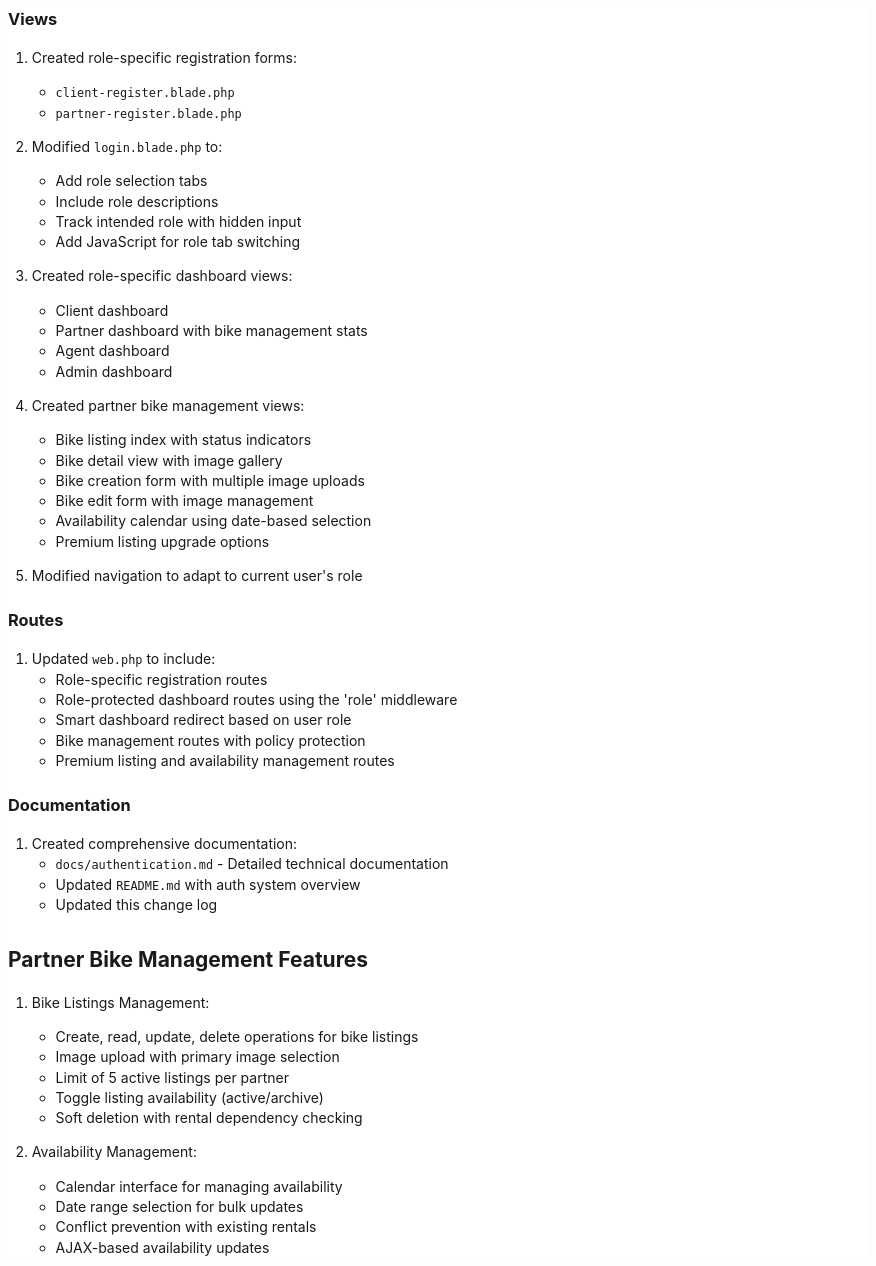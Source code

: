 ### Views
1. Created role-specific registration forms:
   - `client-register.blade.php`
   - `partner-register.blade.php`

2. Modified `login.blade.php` to:
   - Add role selection tabs
   - Include role descriptions
   - Track intended role with hidden input
   - Add JavaScript for role tab switching

3. Created role-specific dashboard views:
   - Client dashboard
   - Partner dashboard with bike management stats
   - Agent dashboard
   - Admin dashboard

4. Created partner bike management views:
   - Bike listing index with status indicators
   - Bike detail view with image gallery
   - Bike creation form with multiple image uploads
   - Bike edit form with image management
   - Availability calendar using date-based selection
   - Premium listing upgrade options

5. Modified navigation to adapt to current user's role

### Routes
1. Updated `web.php` to include:
   - Role-specific registration routes
   - Role-protected dashboard routes using the 'role' middleware
   - Smart dashboard redirect based on user role
   - Bike management routes with policy protection
   - Premium listing and availability management routes

### Documentation
1. Created comprehensive documentation:
   - `docs/authentication.md` - Detailed technical documentation
   - Updated `README.md` with auth system overview
   - Updated this change log

## Partner Bike Management Features

1. Bike Listings Management:
   - Create, read, update, delete operations for bike listings
   - Image upload with primary image selection
   - Limit of 5 active listings per partner
   - Toggle listing availability (active/archive)
   - Soft deletion with rental dependency checking

2. Availability Management:
   - Calendar interface for managing availability
   - Date range selection for bulk updates
   - Conflict prevention with existing rentals
   - AJAX-based availability updates
